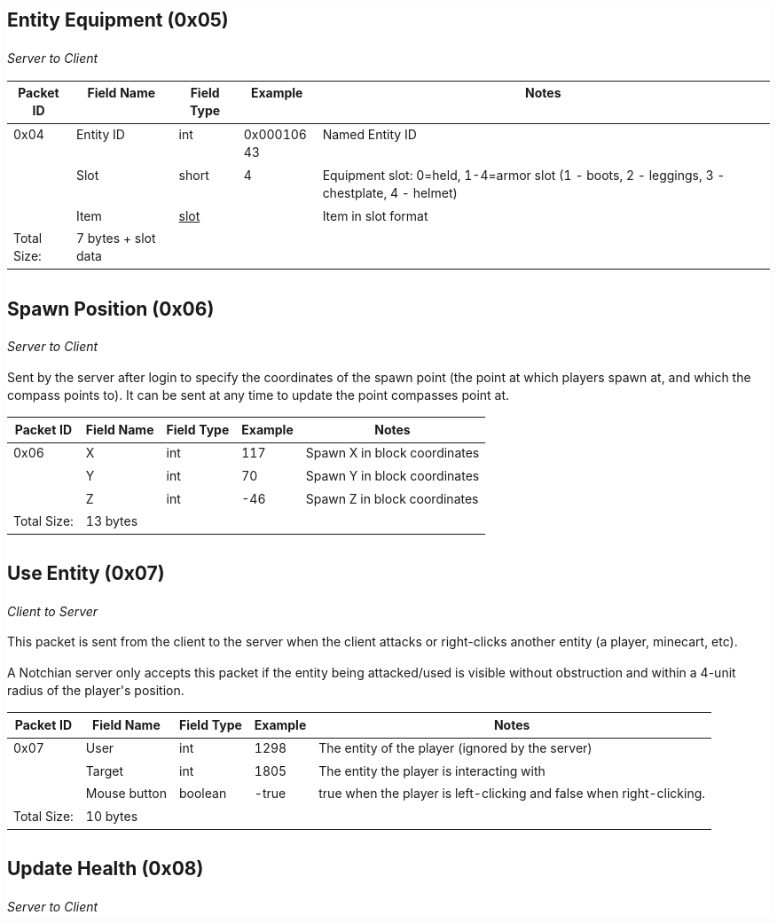 
Entity Equipment (0x05)
----------------
*Server to Client*

Packet ID   | Field Name | Field Type        | Example    | Notes
------------|------------|-------------------|------------|----------------------------
0x04        | Entity ID  | int               | 0x00010643 | Named Entity ID 
            | Slot       | short             | 4          | Equipment slot: 0=held, 1-4=armor slot (1 - boots, 2 - leggings, 3 - chestplate, 4 - helmet) 
            | Item       | [slot](Slot_Data) |            | Item in slot format
Total Size: | 7 bytes + slot data


Spawn Position (0x06)
----------------
*Server to Client*

Sent by the server after login to specify the coordinates of the spawn point (the point at which players spawn at, and which the compass points to). It can be sent at any time to update the point compasses point at. 

Packet ID   | Field Name | Field Type | Example | Notes
------------|------------|------------|---------|----------------------------
0x06        | X          | int        | 117     | Spawn X in block coordinates
            | Y          | int        | 70      | Spawn Y in block coordinates
            | Z          | int        | -46     | Spawn Z in block coordinates
Total Size: | 13 bytes


Use Entity (0x07)
----------------
*Client to Server*

This packet is sent from the client to the server when the client attacks or right-clicks another entity (a player, minecart, etc). 

A Notchian server only accepts this packet if the entity being attacked/used is visible without obstruction and within a 4-unit radius of the player's position. 


Packet ID   | Field Name   | Field Type | Example | Notes
------------|--------------|------------|---------|----------------------------
0x07        | User         | int        | 1298    | The entity of the player (ignored by the server) 
            | Target       | int        | 1805    | The entity the player is interacting with 
            | Mouse button | boolean    | -true   | true when the player is left-clicking and false when right-clicking.
Total Size: | 10 bytes


Update Health (0x08)
----------------
*Server to Client*
